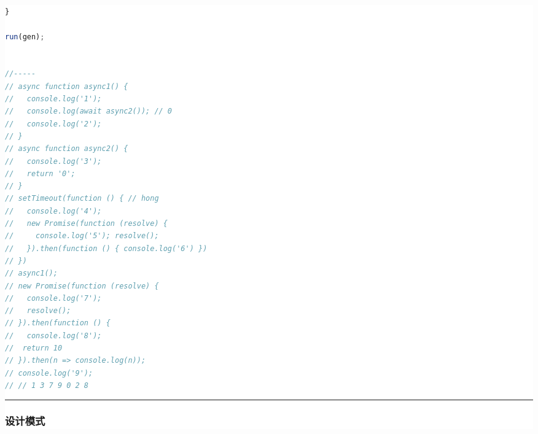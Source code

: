 ```javascript
}

run(gen);


//-----
// async function async1() {
//   console.log('1');
//   console.log(await async2()); // 0
//   console.log('2');
// }
// async function async2() {
//   console.log('3');
//   return '0';
// }
// setTimeout(function () { // hong
//   console.log('4');
//   new Promise(function (resolve) {
//     console.log('5'); resolve();
//   }).then(function () { console.log('6') })
// })
// async1();
// new Promise(function (resolve) {
//   console.log('7');
//   resolve();
// }).then(function () {
//   console.log('8'); 
//  return 10
// }).then(n => console.log(n));
// console.log('9');
// // 1 3 7 9 0 2 8
```







-----

### 设计模式







